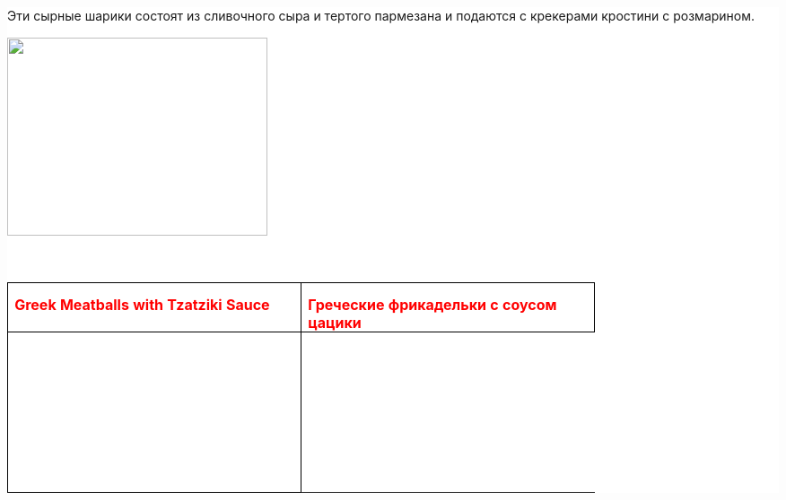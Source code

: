   &#1069;&#1090;&#1080; &#1089;&#1099;&#1088;&#1085;&#1099;&#1077; &#1096;&#1072;&#1088;&#1080;&#1082;&#1080;
  &#1089;&#1086;&#1089;&#1090;&#1086;&#1103;&#1090; &#1080;&#1079;
  &#1089;&#1083;&#1080;&#1074;&#1086;&#1095;&#1085;&#1086;&#1075;&#1086;
  &#1089;&#1099;&#1088;&#1072; &#1080; &#1090;&#1077;&#1088;&#1090;&#1086;&#1075;&#1086;
  &#1087;&#1072;&#1088;&#1084;&#1077;&#1079;&#1072;&#1085;&#1072; &#1080;
  &#1087;&#1086;&#1076;&#1072;&#1102;&#1090;&#1089;&#1103; &#1089;
  &#1082;&#1088;&#1077;&#1082;&#1077;&#1088;&#1072;&#1084;&#1080;
  &#1082;&#1088;&#1086;&#1089;&#1090;&#1080;&#1085;&#1080; &#1089;
  &#1088;&#1086;&#1079;&#1084;&#1072;&#1088;&#1080;&#1085;&#1086;&#1084;.</span></p>
  </td>
  <td width=312 valign=top style='width:233.75pt;border-top:none;border-left:
  none;border-bottom:solid windowtext 1.0pt;border-right:solid windowtext 1.0pt;
  padding:0cm 5.4pt 0cm 5.4pt'>
  <p class=MsoNormal style='margin-bottom:0cm;line-height:normal'><span
  lang=RU><img width=290 height=221
  src="Leaf%20Tasting-Cocktail%20%20Menu%20Webpage%20html%20file_files/image003.png"></span></p>
  </td>
 </tr>
</table>

<p class=MsoNormal><span lang=RU>&nbsp;</span></p>

<table class=MsoTableGrid border=1 cellspacing=0 cellpadding=0
 style='border-collapse:collapse;border:none'>
 <tr>
  <td width=312 valign=top style='width:233.75pt;border:solid windowtext 1.0pt;
  padding:0cm 5.4pt 0cm 5.4pt'>
  <p class=MsoNormal style='margin-bottom:0cm;line-height:normal'><b><span
  style='font-size:12.0pt;color:red'>Greek Meatballs with Tzatziki Sauce</span></b></p>
  </td>
  <td width=312 valign=top style='width:233.75pt;border:solid windowtext 1.0pt;
  border-left:none;padding:0cm 5.4pt 0cm 5.4pt'>
  <p class=MsoNormal style='margin-bottom:0cm;line-height:normal'><b><span
  lang=RU style='font-size:12.0pt;color:red'>&#1043;&#1088;&#1077;&#1095;&#1077;&#1089;&#1082;&#1080;&#1077;
  &#1092;&#1088;&#1080;&#1082;&#1072;&#1076;&#1077;&#1083;&#1100;&#1082;&#1080;
  &#1089; &#1089;&#1086;&#1091;&#1089;&#1086;&#1084;
  &#1094;&#1072;&#1094;&#1080;&#1082;&#1080;</span></b></p>
  </td>
 </tr>
 <tr>
  <td width=312 valign=top style='width:233.75pt;border:solid windowtext 1.0pt;
  border-top:none;padding:0cm 5.4pt 0cm 5.4pt'>
  <p class=MsoNormal style='margin-bottom:0cm;line-height:normal'><span
  style='color:white'>Greek Meatballs are a Mediterranean flavored meatball
  served with Tzatziki, a zesty yogurt cucumber sauce.</span></p>
  <p class=MsoNormal style='margin-bottom:0cm;line-height:normal'><span
  style='color:white'>&nbsp;</span></p>
  <p class=MsoNormal style='margin-bottom:0cm;line-height:normal'><span
  lang=RU style='color:white'>&#1043;&#1088;&#1077;&#1095;&#1077;&#1089;&#1082;&#1080;&#1077;
  &#1092;&#1088;&#1080;&#1082;&#1072;&#1076;&#1077;&#1083;&#1100;&#1082;&#1080;
  — &#1101;&#1090;&#1086;
  &#1092;&#1088;&#1080;&#1082;&#1072;&#1076;&#1077;&#1083;&#1100;&#1082;&#1080;
  &#1089;&#1086; &#1089;&#1088;&#1077;&#1076;&#1080;&#1079;&#1077;&#1084;&#1085;&#1086;&#1084;&#1086;&#1088;&#1089;&#1082;&#1080;&#1084;
  &#1074;&#1082;&#1091;&#1089;&#1086;&#1084;,
  &#1082;&#1086;&#1090;&#1086;&#1088;&#1099;&#1077;
  &#1087;&#1086;&#1076;&#1072;&#1102;&#1090;&#1089;&#1103; &#1089;
  &#1094;&#1072;&#1094;&#1080;&#1082;&#1080;,
  &#1087;&#1080;&#1082;&#1072;&#1085;&#1090;&#1085;&#1099;&#1084;
  &#1089;&#1086;&#1091;&#1089;&#1086;&#1084; &#1080;&#1079;
  &#1081;&#1086;&#1075;&#1091;&#1088;&#1090;&#1072; &#1080; &#1086;&#1075;&#1091;&#1088;&#1094;&#1086;&#1074;.</span></p>